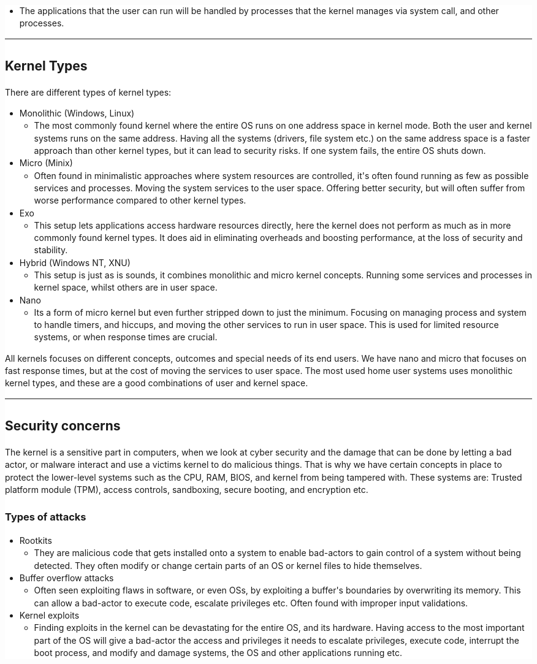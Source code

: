 * The applications that the user can run will be handled by processes that the kernel manages via system call, and other processes.

<hr />

## Kernel Types
There are different types of kernel types:

* Monolithic (Windows, Linux)
    * The most commonly found kernel where the entire OS runs on one address space in kernel mode. Both the user and kernel systems runs on the same address. Having all the systems (drivers, file system etc.) on the same address space is a faster approach than other kernel types, but it can lead to security risks. If one system fails, the entire OS shuts down.
* Micro (Minix)
    * Often found in minimalistic approaches where system resources are controlled, it's often found running as few as possible services and processes. Moving the system services to the user space. Offering better security, but will often suffer from worse performance compared to other kernel types.
* Exo
    * This setup lets applications access hardware resources directly, here the kernel does not perform as much as in more commonly found kernel types. It does aid in eliminating overheads and boosting performance, at the loss of security and stability.
* Hybrid (Windows NT, XNU)
    * This setup is just as is sounds, it combines monolithic and micro kernel concepts. Running some services and processes in kernel space, whilst others are in user space.
* Nano
    * Its a form of micro kernel but even further stripped down to just the minimum. Focusing on managing process and system to handle timers, and hiccups, and moving the other services to run in user space. This is used for limited resource systems, or when response times are crucial. 

All kernels focuses on different concepts, outcomes and special needs of its end users. We have nano and micro that focuses on fast response times, but at the cost of moving the services to user space. The most used home user systems uses monolithic kernel types, and these are a good combinations of user and kernel space.

<hr />

## Security concerns
The kernel is a sensitive part in computers, when we look at cyber security and the damage that can be done by letting a bad actor, or malware interact and use a victims kernel to do malicious things. That is why we have certain concepts in place to protect the lower-level systems such as the CPU, RAM, BIOS, and kernel from being tampered with. These systems are: Trusted platform module (TPM), access controls, sandboxing, secure booting, and encryption etc. 

### Types of attacks
* Rootkits
    * They are malicious code that gets installed onto a system to enable bad-actors to gain control of a system without being detected. They often modify or change certain parts of an OS or kernel files to hide themselves.
* Buffer overflow attacks
    * Often seen exploiting flaws in software, or even OSs, by exploiting a buffer's boundaries by overwriting its memory. This can allow a bad-actor to execute code, escalate privileges etc. Often found with improper input validations.
* Kernel exploits
    * Finding exploits in the kernel can be devastating for the entire OS, and its hardware. Having access to the most important part of the OS will give a bad-actor the access and privileges it needs to escalate privileges, execute code, interrupt the boot process, and modify and damage systems, the OS and other applications running etc.
